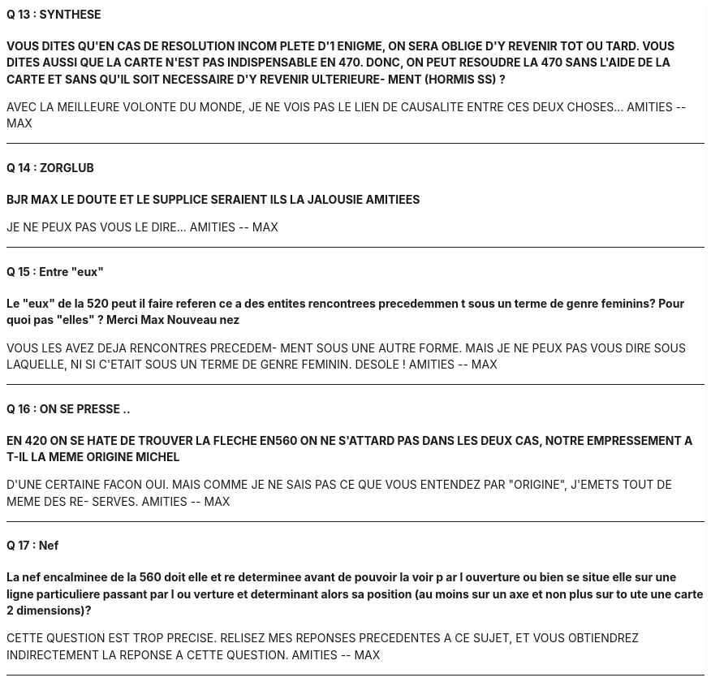 
#### Q 13 : SYNTHESE

**VOUS DITES QU'EN CAS DE RESOLUTION INCOM PLETE D'1
ENIGME, ON SERA OBLIGE D'Y REVENIR TOT OU TARD. VOUS DITES AUSSI  QUE LA
 CARTE N'EST PAS INDISPENSABLE EN  470. DONC, ON PEUT RESOUDRE LA 470
SANS L'AIDE DE LA CARTE ET SANS QU'IL SOIT NECESSAIRE D'Y REVENIR
ULTERIEURE- MENT (HORMIS SS) ?**

AVEC LA MEILLEURE VOLONTE DU MONDE, JE  NE VOIS PAS LE LIEN DE CAUSALITE ENTRE CES DEUX CHOSES... AMITIES -- MAX

---

#### Q 14 : ZORGLUB

**BJR MAX  LE DOUTE ET LE SUPPLICE SERAIENT ILS LA JALOUSIE  AMITIEES**

JE NE PEUX PAS VOUS LE DIRE... AMITIES -- MAX

---

#### Q 15 : Entre "eux"

**Le "eux" de la 520 peut il faire referen ce a des
entites rencontrees precedemmen t  sous un terme de genre feminins? Pour
 quoi pas "elles" ?  Merci Max Nouveau nez**

VOUS LES AVEZ DEJA RENCONTRES PRECEDEM- MENT SOUS UNE
AUTRE FORME. MAIS JE NE  PEUX PAS VOUS DIRE SOUS LAQUELLE, NI SI C'ETAIT
 SOUS UN TERME DE GENRE FEMININ. DESOLE ! AMITIES -- MAX

---

#### Q 16 : ON SE PRESSE ..

**EN 420 ON SE HATE DE TROUVER LA FLECHE EN560 ON NE
S'ATTARD PAS DANS LES DEUX CAS, NOTRE EMPRESSEMENT A  T-IL LA MEME
ORIGINE  MICHEL**

D'UNE CERTAINE FACON OUI. MAIS COMME JE  NE SAIS PAS
CE QUE VOUS ENTENDEZ PAR  "ORIGINE", J'EMETS TOUT DE MEME DES RE-
SERVES. AMITIES -- MAX

---

#### Q 17 : Nef

**La nef encalminee de la 560 doit elle et re determinee
 avant de pouvoir la voir p ar l ouverture ou bien se situe elle sur
une ligne particuliere passant par l ou verture et determinant alors sa
position  (au moins sur un axe et non plus sur to ute une carte  2
dimensions)?**

CETTE QUESTION EST TROP PRECISE. RELISEZ MES REPONSES
PRECEDENTES A CE SUJET, ET VOUS OBTIENDREZ INDIRECTEMENT LA REPONSE A
CETTE QUESTION. AMITIES -- MAX

---